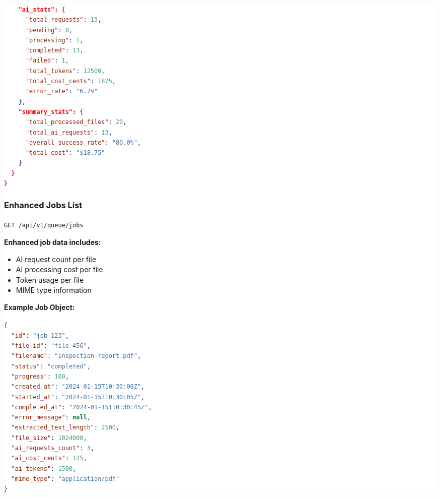 ```json
    "ai_stats": {
      "total_requests": 15,
      "pending": 0,
      "processing": 1,
      "completed": 13,
      "failed": 1,
      "total_tokens": 12500,
      "total_cost_cents": 1875,
      "error_rate": "6.7%"
    },
    "summary_stats": {
      "total_processed_files": 20,
      "total_ai_requests": 13,
      "overall_success_rate": "80.0%",
      "total_cost": "$18.75"
    }
  }
}
```

### Enhanced Jobs List
```
GET /api/v1/queue/jobs
```

**Enhanced job data includes:**
- AI request count per file
- AI processing cost per file
- Token usage per file
- MIME type information

**Example Job Object:**
```json
{
  "id": "job-123",
  "file_id": "file-456",
  "filename": "inspection-report.pdf",
  "status": "completed",
  "progress": 100,
  "created_at": "2024-01-15T10:30:00Z",
  "started_at": "2024-01-15T10:30:05Z",
  "completed_at": "2024-01-15T10:30:45Z",
  "error_message": null,
  "extracted_text_length": 2500,
  "file_size": 1024000,
  "ai_requests_count": 3,
  "ai_cost_cents": 125,
  "ai_tokens": 1500,
  "mime_type": "application/pdf"
}
```
